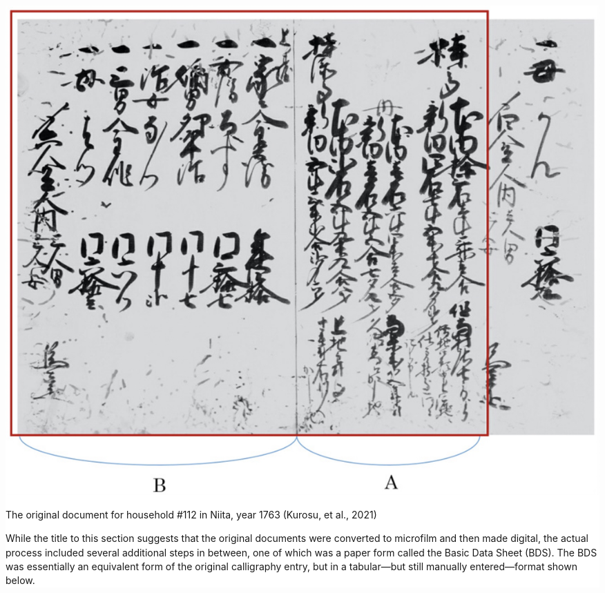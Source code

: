![alt text](<../images/original shumon 112.jpg>)

<span class = "caption">The original document for household #112 in Niita, year 1763 (Kurosu, et al., 2021)</span>


While the title to this section suggests that the original documents were converted to microfilm and then made digital, the actual process included several additional steps in between, one of which was a paper form called the Basic Data Sheet (BDS). The BDS was essentially an equivalent form of the original calligraphy entry, but in a tabular—but still manually entered—format shown below. 
